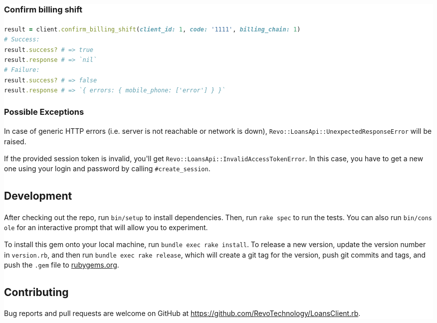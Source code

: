 
### Confirm billing shift


```ruby
result = client.confirm_billing_shift(client_id: 1, code: '1111', billing_chain: 1)
# Success:
result.success? # => true
result.response # => `nil`
# Failure:
result.success? # => false
result.response # => `{ errors: { mobile_phone: ['error'] } }`
```


### Possible Exceptions

In case of generic HTTP errors (i.e. server is not reachable or network is down), `Revo::LoansApi::UnexpectedResponseError` will be raised.

If the provided session token is invalid, you'll get `Revo::LoansApi::InvalidAccessTokenError`.
In this case, you have to get a new one using your login and password by calling `#create_session`.

## Development

After checking out the repo, run `bin/setup` to install dependencies. Then, run `rake spec` to run the tests. You can also run `bin/console` for an interactive prompt that will allow you to experiment.

To install this gem onto your local machine, run `bundle exec rake install`. To release a new version, update the version number in `version.rb`, and then run `bundle exec rake release`, which will create a git tag for the version, push git commits and tags, and push the `.gem` file to [rubygems.org](https://rubygems.org).

## Contributing

Bug reports and pull requests are welcome on GitHub at https://github.com/RevoTechnology/LoansClient.rb.
